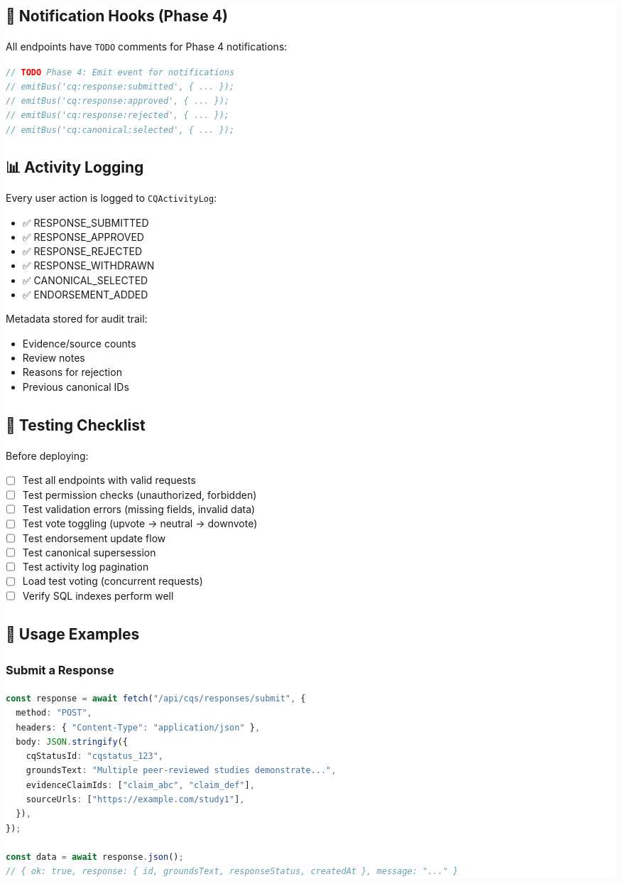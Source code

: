 ## 🔔 Notification Hooks (Phase 4)

All endpoints have `TODO` comments for Phase 4 notifications:

```typescript
// TODO Phase 4: Emit event for notifications
// emitBus('cq:response:submitted', { ... });
// emitBus('cq:response:approved', { ... });
// emitBus('cq:response:rejected', { ... });
// emitBus('cq:canonical:selected', { ... });
```

## 📊 Activity Logging

Every user action is logged to `CQActivityLog`:
- ✅ RESPONSE_SUBMITTED
- ✅ RESPONSE_APPROVED
- ✅ RESPONSE_REJECTED
- ✅ RESPONSE_WITHDRAWN
- ✅ CANONICAL_SELECTED
- ✅ ENDORSEMENT_ADDED

Metadata stored for audit trail:
- Evidence/source counts
- Review notes
- Reasons for rejection
- Previous canonical IDs

## 🧪 Testing Checklist

Before deploying:

- [ ] Test all endpoints with valid requests
- [ ] Test permission checks (unauthorized, forbidden)
- [ ] Test validation errors (missing fields, invalid data)
- [ ] Test vote toggling (upvote → neutral → downvote)
- [ ] Test endorsement update flow
- [ ] Test canonical supersession
- [ ] Test activity log pagination
- [ ] Load test voting (concurrent requests)
- [ ] Verify SQL indexes perform well

## 🚀 Usage Examples

### Submit a Response

```typescript
const response = await fetch("/api/cqs/responses/submit", {
  method: "POST",
  headers: { "Content-Type": "application/json" },
  body: JSON.stringify({
    cqStatusId: "cqstatus_123",
    groundsText: "Multiple peer-reviewed studies demonstrate...",
    evidenceClaimIds: ["claim_abc", "claim_def"],
    sourceUrls: ["https://example.com/study1"],
  }),
});

const data = await response.json();
// { ok: true, response: { id, groundsText, responseStatus, createdAt }, message: "..." }
```
